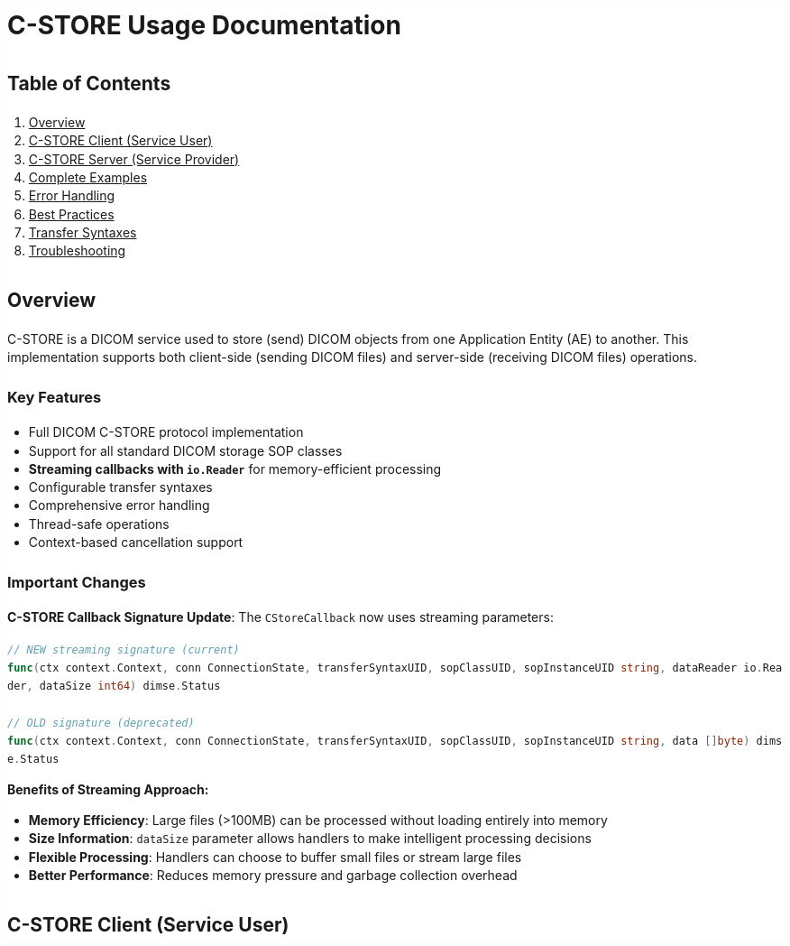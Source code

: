 # C-STORE Usage Documentation

## Table of Contents
1. [Overview](#overview)
2. [C-STORE Client (Service User)](#c-store-client-service-user)
3. [C-STORE Server (Service Provider)](#c-store-server-service-provider)
4. [Complete Examples](#complete-examples)
5. [Error Handling](#error-handling)
6. [Best Practices](#best-practices)
7. [Transfer Syntaxes](#transfer-syntaxes)
8. [Troubleshooting](#troubleshooting)

## Overview

C-STORE is a DICOM service used to store (send) DICOM objects from one Application Entity (AE) to another. This implementation supports both client-side (sending DICOM files) and server-side (receiving DICOM files) operations.

### Key Features
- Full DICOM C-STORE protocol implementation
- Support for all standard DICOM storage SOP classes
- **Streaming callbacks with `io.Reader`** for memory-efficient processing
- Configurable transfer syntaxes
- Comprehensive error handling
- Thread-safe operations
- Context-based cancellation support

### Important Changes

**C-STORE Callback Signature Update**: The `CStoreCallback` now uses streaming parameters:

```go
// NEW streaming signature (current)
func(ctx context.Context, conn ConnectionState, transferSyntaxUID, sopClassUID, sopInstanceUID string, dataReader io.Reader, dataSize int64) dimse.Status

// OLD signature (deprecated)
func(ctx context.Context, conn ConnectionState, transferSyntaxUID, sopClassUID, sopInstanceUID string, data []byte) dimse.Status
```

**Benefits of Streaming Approach:**
- **Memory Efficiency**: Large files (>100MB) can be processed without loading entirely into memory
- **Size Information**: `dataSize` parameter allows handlers to make intelligent processing decisions
- **Flexible Processing**: Handlers can choose to buffer small files or stream large files
- **Better Performance**: Reduces memory pressure and garbage collection overhead

## C-STORE Client (Service User)
